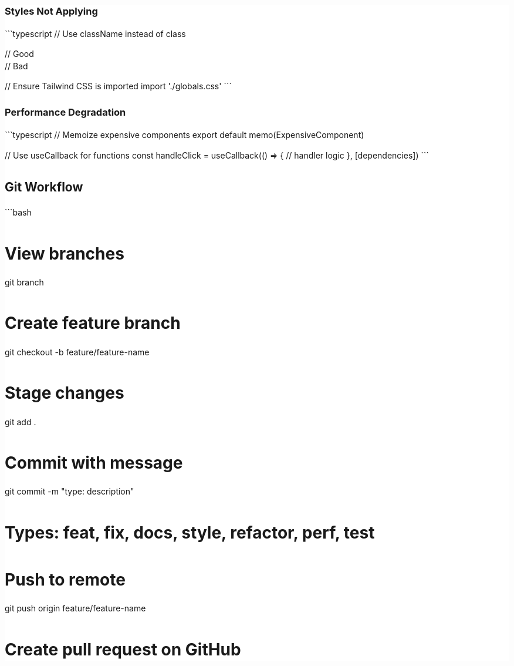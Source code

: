 ### Styles Not Applying
\`\`\`typescript
// Use className instead of class
<div className="bg-primary">  // Good
<div class="bg-primary">      // Bad

// Ensure Tailwind CSS is imported
import './globals.css'
\`\`\`

### Performance Degradation
\`\`\`typescript
// Memoize expensive components
export default memo(ExpensiveComponent)

// Use useCallback for functions
const handleClick = useCallback(() => {
  // handler logic
}, [dependencies])
\`\`\`

## Git Workflow

\`\`\`bash
# View branches
git branch

# Create feature branch
git checkout -b feature/feature-name

# Stage changes
git add .

# Commit with message
git commit -m "type: description"
# Types: feat, fix, docs, style, refactor, perf, test

# Push to remote
git push origin feature/feature-name

# Create pull request on GitHub
